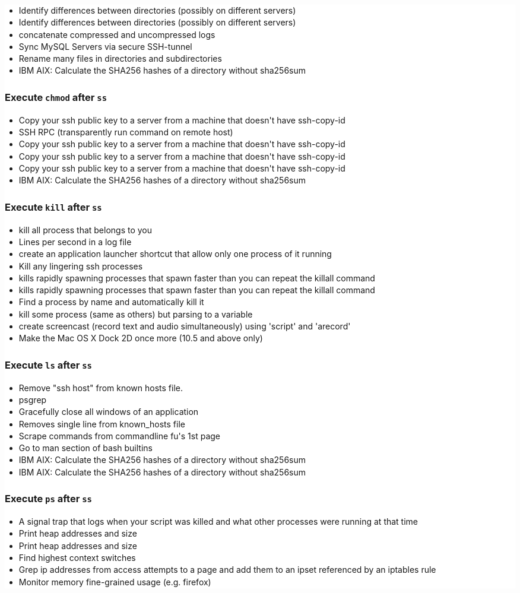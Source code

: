 - Identify differences between directories (possibly on different servers)
- Identify differences between directories (possibly on different servers)
- concatenate compressed and uncompressed logs
- Sync MySQL Servers via secure SSH-tunnel
- Rename many files in directories and subdirectories
- IBM AIX: Calculate the SHA256 hashes of a directory without sha256sum

            
### Execute `chmod` after `ss`

- Copy your ssh public key to a server from a machine that doesn't have ssh-copy-id
- SSH RPC (transparently run command on remote host)
- Copy your ssh public key to a server from a machine that doesn't have ssh-copy-id
- Copy your ssh public key to a server from a machine that doesn't have ssh-copy-id
- Copy your ssh public key to a server from a machine that doesn't have ssh-copy-id
- IBM AIX: Calculate the SHA256 hashes of a directory without sha256sum

            
### Execute `kill` after `ss`

- kill all process that belongs to you
- Lines per second in a log file
- create an application launcher shortcut that allow only one process of it running
- Kill any lingering ssh processes
- kills rapidly spawning processes that spawn faster than you can repeat the killall command
- kills rapidly spawning processes that spawn faster than you can repeat the killall command
- Find a process by name and automatically kill it
- kill  some process (same as others) but  parsing to a variable
- create screencast (record text and audio simultaneously) using 'script' and 'arecord'
- Make the Mac OS X Dock 2D once more (10.5 and above only)

            
### Execute `ls` after `ss`

- Remove "ssh host"  from known hosts file.
- psgrep
- Gracefully close all windows of an application
- Removes single line from known_hosts file
- Scrape commands from commandline fu's 1st page
- Go to man section of bash builtins
- IBM AIX: Calculate the SHA256 hashes of a directory without sha256sum
- IBM AIX: Calculate the SHA256 hashes of a directory without sha256sum

            
### Execute `ps` after `ss`

- A signal trap that logs when your script was killed and what other processes were running at that time
- Print heap addresses and size
- Print heap addresses and size
- Find highest context switches
- Grep ip addresses from access attempts to a page and add them to an ipset referenced by an iptables rule
- Monitor memory fine-grained usage (e.g. firefox)
